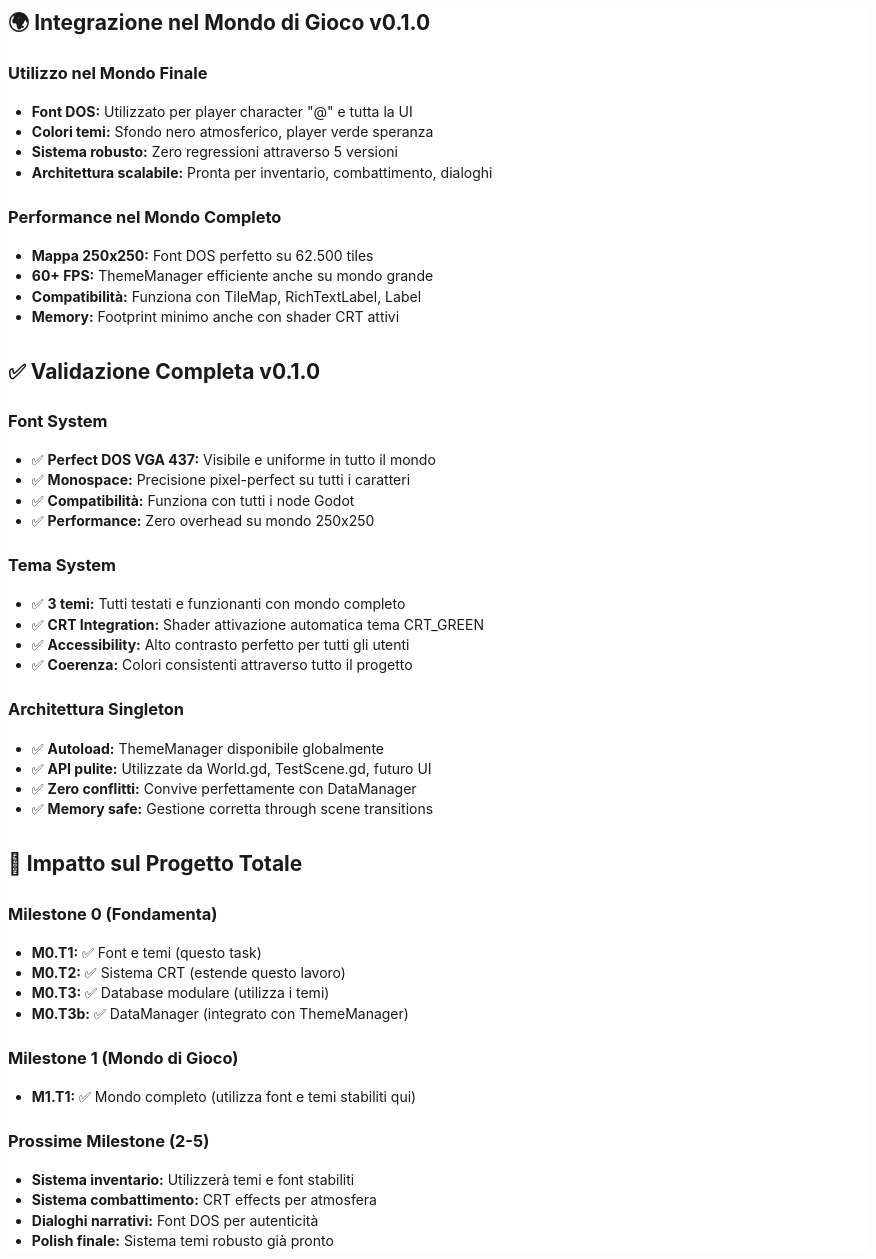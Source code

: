 ## 🌍 Integrazione nel Mondo di Gioco v0.1.0

### Utilizzo nel Mondo Finale
- **Font DOS:** Utilizzato per player character "@" e tutta la UI
- **Colori temi:** Sfondo nero atmosferico, player verde speranza
- **Sistema robusto:** Zero regressioni attraverso 5 versioni
- **Architettura scalabile:** Pronta per inventario, combattimento, dialoghi

### Performance nel Mondo Completo
- **Mappa 250x250:** Font DOS perfetto su 62.500 tiles
- **60+ FPS:** ThemeManager efficiente anche su mondo grande
- **Compatibilità:** Funziona con TileMap, RichTextLabel, Label
- **Memory:** Footprint minimo anche con shader CRT attivi

## ✅ Validazione Completa v0.1.0

### Font System
- ✅ **Perfect DOS VGA 437:** Visibile e uniforme in tutto il mondo
- ✅ **Monospace:** Precisione pixel-perfect su tutti i caratteri
- ✅ **Compatibilità:** Funziona con tutti i node Godot
- ✅ **Performance:** Zero overhead su mondo 250x250

### Tema System
- ✅ **3 temi:** Tutti testati e funzionanti con mondo completo
- ✅ **CRT Integration:** Shader attivazione automatica tema CRT_GREEN
- ✅ **Accessibility:** Alto contrasto perfetto per tutti gli utenti
- ✅ **Coerenza:** Colori consistenti attraverso tutto il progetto

### Architettura Singleton
- ✅ **Autoload:** ThemeManager disponibile globalmente
- ✅ **API pulite:** Utilizzate da World.gd, TestScene.gd, futuro UI
- ✅ **Zero conflitti:** Convive perfettamente con DataManager
- ✅ **Memory safe:** Gestione corretta through scene transitions

## 🚀 Impatto sul Progetto Totale

### Milestone 0 (Fondamenta)
- **M0.T1:** ✅ Font e temi (questo task)
- **M0.T2:** ✅ Sistema CRT (estende questo lavoro)
- **M0.T3:** ✅ Database modulare (utilizza i temi)
- **M0.T3b:** ✅ DataManager (integrato con ThemeManager)

### Milestone 1 (Mondo di Gioco)
- **M1.T1:** ✅ Mondo completo (utilizza font e temi stabiliti qui)

### Prossime Milestone (2-5)
- **Sistema inventario:** Utilizzerà temi e font stabiliti
- **Sistema combattimento:** CRT effects per atmosfera
- **Dialoghi narrativi:** Font DOS per autenticità
- **Polish finale:** Sistema temi robusto già pronto
